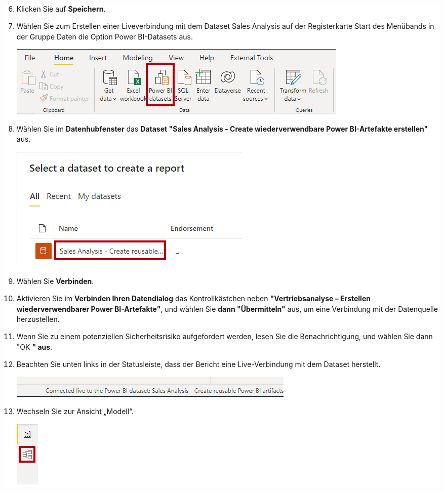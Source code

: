 6. Klicken Sie auf **Speichern**.

7. Wählen Sie zum Erstellen einer Liveverbindung mit dem Dataset Sales Analysis auf der Registerkarte Start des Menübands in der Gruppe Daten die Option Power BI-Datasets aus.

    ![](../images/dp500-create-reusable-power-bi-artifacts-image17.png)

8. Wählen Sie im **Datenhubfenster** das **Dataset "Sales Analysis - Create wiederverwendbare Power BI-Artefakte erstellen"** aus.

    ![](../images/dp500-create-reusable-power-bi-artifacts-image18.png)

9. Wählen Sie **Verbinden**.

10. Aktivieren Sie im **Verbinden Ihren Datendialog** das Kontrollkästchen neben **"Vertriebsanalyse – Erstellen wiederverwendbarer Power BI-Artefakte"**, und wählen Sie **dann "Übermitteln"** aus, um eine Verbindung mit der Datenquelle herzustellen.

11. Wenn Sie zu einem potenziellen Sicherheitsrisiko aufgefordert werden, lesen Sie die Benachrichtigung, und wählen Sie dann "OK **" aus**.

12. Beachten Sie unten links in der Statusleiste, dass der Bericht eine Live-Verbindung mit dem Dataset herstellt.

    ![](../images/dp500-create-reusable-power-bi-artifacts-image20.png)

13. Wechseln Sie zur Ansicht „Modell“.

    ![](../images/dp500-create-reusable-power-bi-artifacts-image21.png)
